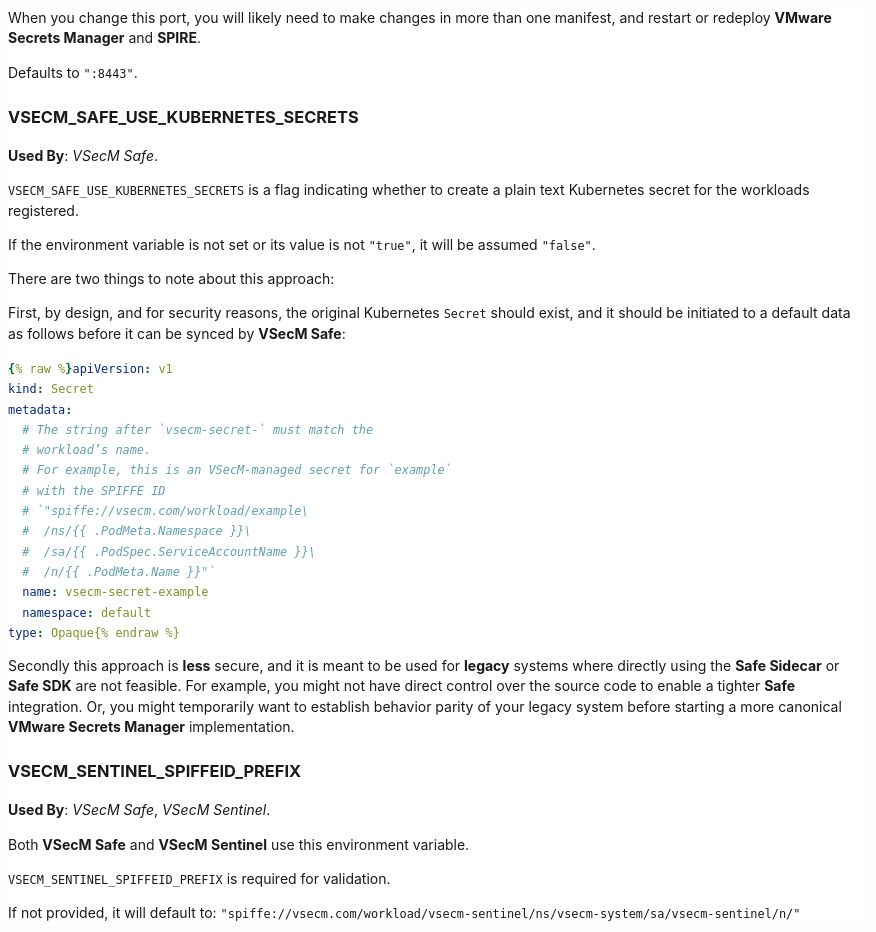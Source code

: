 When you change this port, you will likely need to make changes in more
than one manifest, and restart or redeploy **VMware Secrets Manager** and
**SPIRE**.

Defaults to `":8443"`.

### VSECM_SAFE_USE_KUBERNETES_SECRETS

**Used By**: *VSecM Safe*.

`VSECM_SAFE_USE_KUBERNETES_SECRETS` is a flag indicating whether to create a
plain text Kubernetes secret for the workloads registered.

If the environment variable is not set or its value is not `"true"`, it will
be assumed `"false"`.

There are two things to note about this approach:

First, by design, and for security reasons, the original Kubernetes `Secret`
should exist, and it should be initiated to a default data as follows before
it can be synced by **VSecM Safe**:

```yaml
{% raw %}apiVersion: v1
kind: Secret
metadata:
  # The string after `vsecm-secret-` must match the 
  # workload’s name.
  # For example, this is an VSecM-managed secret for `example`
  # with the SPIFFE ID 
  # `"spiffe://vsecm.com/workload/example\
  #  /ns/{{ .PodMeta.Namespace }}\
  #  /sa/{{ .PodSpec.ServiceAccountName }}\
  #  /n/{{ .PodMeta.Name }}"`
  name: vsecm-secret-example
  namespace: default
type: Opaque{% endraw %}
```

Secondly this approach is **less** secure, and it is meant to be used for
**legacy** systems where directly using the **Safe Sidecar** or
**Safe SDK** are not feasible. For example, you might not have direct control
over the source code to enable a tighter **Safe** integration. Or, you might
temporarily want to establish behavior parity of your legacy system before
starting a more canonical **VMware Secrets Manager** implementation.

### VSECM_SENTINEL_SPIFFEID_PREFIX

**Used By**: *VSecM Safe*, *VSecM Sentinel*.

Both **VSecM Safe** and **VSecM Sentinel** use this environment variable.

`VSECM_SENTINEL_SPIFFEID_PREFIX` is required for validation.

If not provided, it will default to:
`"spiffe://vsecm.com/workload/vsecm-sentinel/ns/vsecm-system/sa/vsecm-sentinel/n/"`
